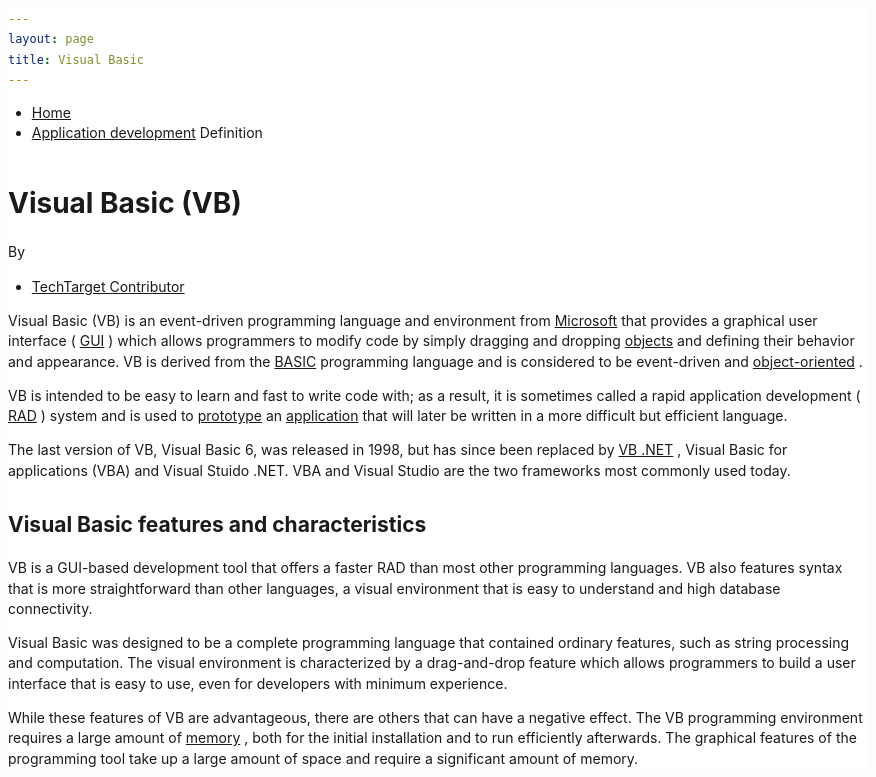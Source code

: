 ```yaml
---
layout: page
title: Visual Basic
---
```

 

-  [Home](https://www.techtarget.com/whatis/) 
-  [Application development](https://www.techtarget.com/whatis/glossary/Application-Development) 
Definition
# Visual Basic (VB)
By

-  [TechTarget Contributor](https://www.techtarget.com/contributor/TechTarget-Contributor) 


Visual Basic (VB) is an event-driven programming language and environment from  [Microsoft](https://www.techtarget.com/searchwindowsserver/definition/Microsoft-Windows-Server-OS-operating-system)  that provides a graphical user interface ( [GUI](https://www.techtarget.com/whatis/definition/GUI) ) which allows programmers to modify code by simply dragging and dropping  [objects](https://www.techtarget.com/searchapparchitecture/definition/object)  and defining their behavior and appearance. VB is derived from the  [BASIC](https://www.techtarget.com/whatis/definition/BASIC-Beginners-All-purpose-Symbolic-Instruction-Code)  programming language and is considered to be event-driven and  [object-oriented](https://www.techtarget.com/searchapparchitecture/definition/object-oriented-programming-OOP) .

VB is intended to be easy to learn and fast to write code with; as a result, it is sometimes called a rapid application development ( [RAD](https://www.techtarget.com/searchsoftwarequality/definition/rapid-application-development) ) system and is used to  [prototype](https://www.techtarget.com/searcherp/definition/prototype)  an  [application](https://www.techtarget.com/searchsoftwarequality/definition/application)  that will later be written in a more difficult but efficient language.

The last version of VB, Visual Basic 6, was released in 1998, but has since been replaced by  [VB .NET](https://www.techtarget.com/whatis/definition/Visual-Basic-NET) , Visual Basic for applications (VBA) and Visual Stuido .NET. VBA and Visual Studio are the two frameworks most commonly used today.
## Visual Basic features and characteristics


VB is a GUI-based development tool that offers a faster RAD than most other programming languages. VB also features syntax that is more straightforward than other languages, a visual environment that is easy to understand and high database connectivity.  

Visual Basic was designed to be a complete programming language that contained ordinary features, such as string processing and computation. The visual environment is characterized by a drag-and-drop feature which allows programmers to build a user interface that is easy to use, even for developers with minimum experience.

While these features of VB are advantageous, there are others that can have a negative effect. The VB programming environment requires a large amount of  [memory](https://www.techtarget.com/searchstorage/definition/memory-card) , both for the initial installation and to run efficiently afterwards. The graphical features of the programming tool take up a large amount of space and require a significant amount of memory.
